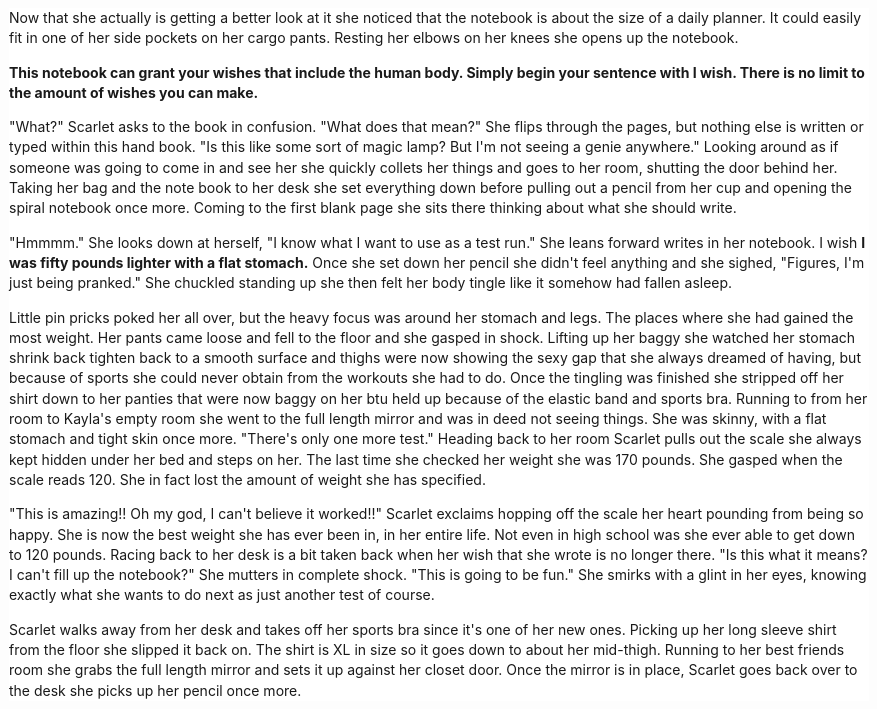 Now that she actually is getting a better look at it she noticed that
the notebook is about the size of a daily planner. It could easily fit
in one of her side pockets on her cargo pants. Resting her elbows on her
knees she opens up the notebook.

**This notebook can grant your wishes that include the human body.
Simply begin your sentence with I wish. There is no limit to the amount
of wishes you can make.**

"What?" Scarlet asks to the book in confusion. "What does that mean?"
She flips through the pages, but nothing else is written or typed within
this hand book. "Is this like some sort of magic lamp? But I'm not
seeing a genie anywhere." Looking around as if someone was going to come
in and see her she quickly collets her things and goes to her room,
shutting the door behind her. Taking her bag and the note book to her
desk she set everything down before pulling out a pencil from her cup
and opening the spiral notebook once more. Coming to the first blank
page she sits there thinking about what she should write.

"Hmmmm." She looks down at herself, "I know what I want to use as a test
run." She leans forward writes in her notebook. I wish **I was fifty
pounds lighter with a flat stomach.** Once she set down her pencil she
didn't feel anything and she sighed, "Figures, I'm just being pranked."
She chuckled standing up she then felt her body tingle like it somehow
had fallen asleep.

Little pin pricks poked her all over, but the heavy focus was around her
stomach and legs. The places where she had gained the most weight. Her
pants came loose and fell to the floor and she gasped in shock. Lifting
up her baggy she watched her stomach shrink back tighten back to a
smooth surface and thighs were now showing the sexy gap that she always
dreamed of having, but because of sports she could never obtain from the
workouts she had to do. Once the tingling was finished she stripped off
her shirt down to her panties that were now baggy on her btu held up
because of the elastic band and sports bra. Running to from her room to
Kayla's empty room she went to the full length mirror and was in deed
not seeing things. She was skinny, with a flat stomach and tight skin
once more. "There's only one more test." Heading back to her room
Scarlet pulls out the scale she always kept hidden under her bed and
steps on her. The last time she checked her weight she was 170 pounds.
She gasped when the scale reads 120. She in fact lost the amount of
weight she has specified.

"This is amazing!! Oh my god, I can't believe it worked!!" Scarlet
exclaims hopping off the scale her heart pounding from being so happy.
She is now the best weight she has ever been in, in her entire life. Not
even in high school was she ever able to get down to 120 pounds. Racing
back to her desk is a bit taken back when her wish that she wrote is no
longer there. "Is this what it means? I can't fill up the notebook?" She
mutters in complete shock. "This is going to be fun." She smirks with a
glint in her eyes, knowing exactly what she wants to do next as just
another test of course.

Scarlet walks away from her desk and takes off her sports bra since it's
one of her new ones. Picking up her long sleeve shirt from the floor she
slipped it back on. The shirt is XL in size so it goes down to about her
mid-thigh. Running to her best friends room she grabs the full length
mirror and sets it up against her closet door. Once the mirror is in
place, Scarlet goes back over to the desk she picks up her pencil once
more.

